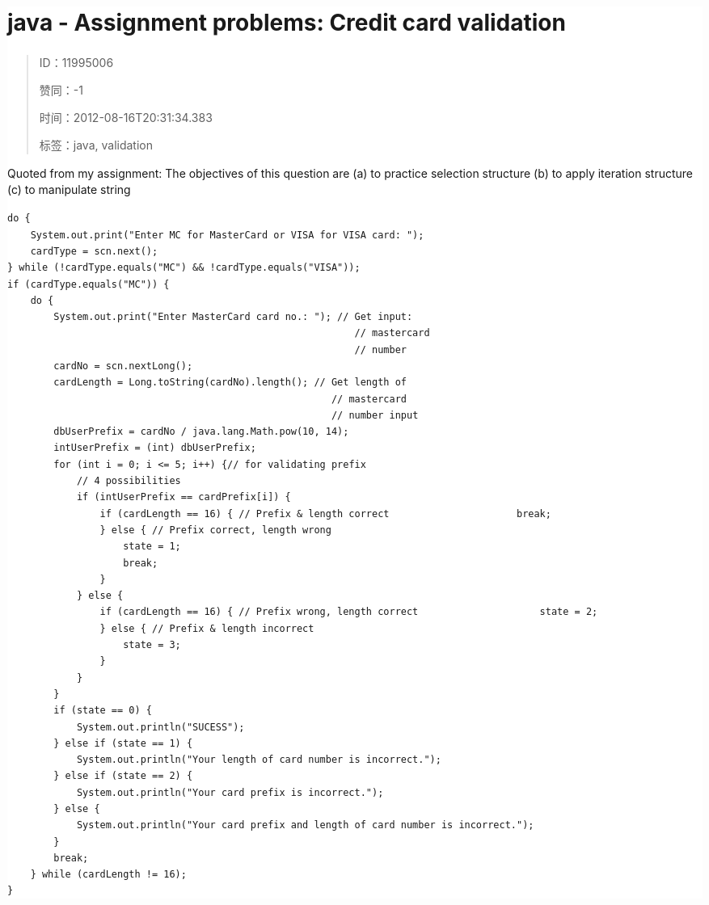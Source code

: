 # java - Assignment problems: Credit card validation

> ID：11995006
> 
> 赞同：-1
> 
> 时间：2012-08-16T20:31:34.383
> 
> 标签：java, validation

Quoted from my assignment: The objectives of this question are (a) to practice selection structure (b) to apply iteration structure (c) to manipulate string

```
do {
    System.out.print("Enter MC for MasterCard or VISA for VISA card: ");
    cardType = scn.next();
} while (!cardType.equals("MC") && !cardType.equals("VISA"));
if (cardType.equals("MC")) {
    do {
        System.out.print("Enter MasterCard card no.: "); // Get input:
                                                            // mastercard
                                                            // number
        cardNo = scn.nextLong();
        cardLength = Long.toString(cardNo).length(); // Get length of
                                                        // mastercard
                                                        // number input
        dbUserPrefix = cardNo / java.lang.Math.pow(10, 14);
        intUserPrefix = (int) dbUserPrefix;
        for (int i = 0; i <= 5; i++) {// for validating prefix
            // 4 possibilities
            if (intUserPrefix == cardPrefix[i]) {
                if (cardLength == 16) { // Prefix & length correct                      break;
                } else { // Prefix correct, length wrong
                    state = 1;
                    break;
                }
            } else {
                if (cardLength == 16) { // Prefix wrong, length correct                     state = 2;
                } else { // Prefix & length incorrect
                    state = 3;
                }
            }
        }
        if (state == 0) {
            System.out.println("SUCESS");
        } else if (state == 1) {
            System.out.println("Your length of card number is incorrect.");
        } else if (state == 2) {
            System.out.println("Your card prefix is incorrect.");
        } else {
            System.out.println("Your card prefix and length of card number is incorrect.");
        }
        break;
    } while (cardLength != 16);
} 
```
